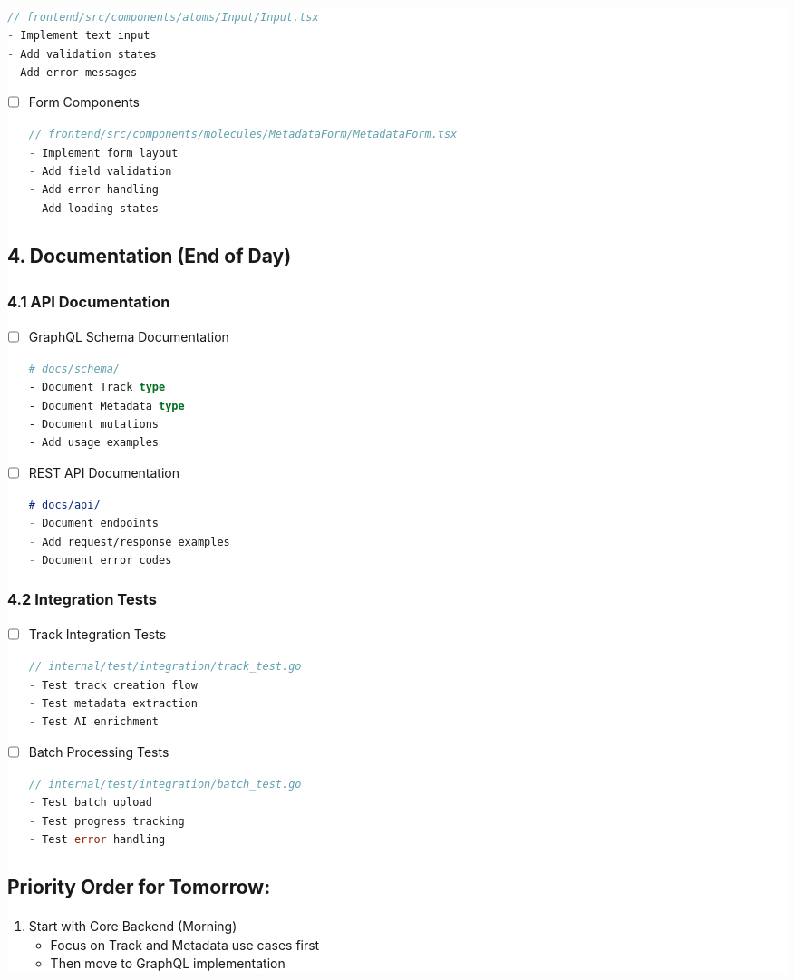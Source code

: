   ```typescript
  // frontend/src/components/atoms/Input/Input.tsx
  - Implement text input
  - Add validation states
  - Add error messages
  ```

- [ ] Form Components
  ```typescript
  // frontend/src/components/molecules/MetadataForm/MetadataForm.tsx
  - Implement form layout
  - Add field validation
  - Add error handling
  - Add loading states
  ```

## 4. Documentation (End of Day)

### 4.1 API Documentation
- [ ] GraphQL Schema Documentation
  ```graphql
  # docs/schema/
  - Document Track type
  - Document Metadata type
  - Document mutations
  - Add usage examples
  ```

- [ ] REST API Documentation
  ```markdown
  # docs/api/
  - Document endpoints
  - Add request/response examples
  - Document error codes
  ```

### 4.2 Integration Tests
- [ ] Track Integration Tests
  ```go
  // internal/test/integration/track_test.go
  - Test track creation flow
  - Test metadata extraction
  - Test AI enrichment
  ```

- [ ] Batch Processing Tests
  ```go
  // internal/test/integration/batch_test.go
  - Test batch upload
  - Test progress tracking
  - Test error handling
  ```

## Priority Order for Tomorrow:
1. Start with Core Backend (Morning)
   - Focus on Track and Metadata use cases first
   - Then move to GraphQL implementation
